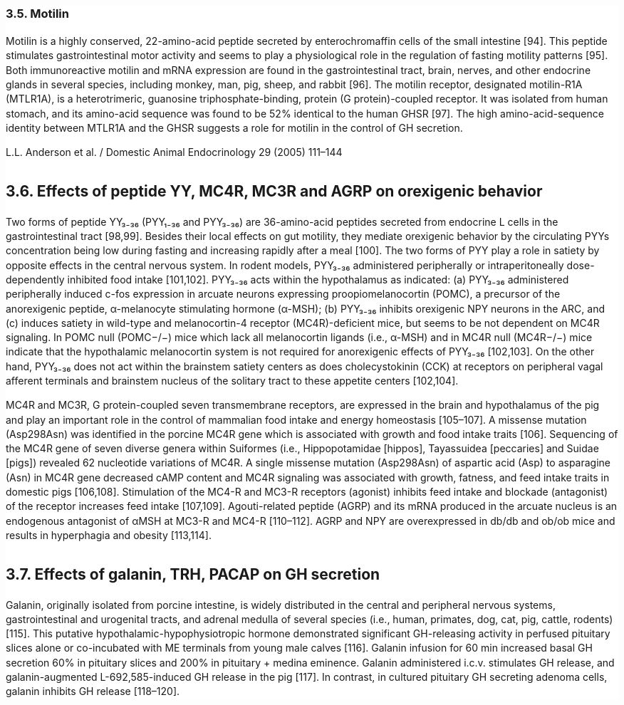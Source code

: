 ### 3.5. Motilin

Motilin is a highly conserved, 22-amino-acid peptide secreted by enterochromaffin cells of the small intestine [94]. This peptide stimulates gastrointestinal motor activity and seems to play a physiological role in the regulation of fasting motility patterns [95]. Both immunoreactive motilin and mRNA expression are found in the gastrointestinal tract, brain, nerves, and other endocrine glands in several species, including monkey, man, pig, sheep, and rabbit [96]. The motilin receptor, designated motilin-R1A (MTLR1A), is a heterotrimeric, guanosine triphosphate-binding, protein (G protein)-coupled receptor. It was isolated from human stomach, and its amino-acid sequence was found to be 52% identical to the human GHSR [97]. The high amino-acid-sequence identity between MTLR1A and the GHSR suggests a role for motilin in the control of GH secretion.

L.L. Anderson et al. / Domestic Animal Endocrinology 29 (2005) 111–144

## 3.6. Effects of peptide YY, MC4R, MC3R and AGRP on orexigenic behavior

Two forms of peptide YY₃₋₃₆ (PYY₁₋₃₆ and PYY₃₋₃₆) are 36-amino-acid peptides secreted from endocrine L cells in the gastrointestinal tract [98,99]. Besides their local effects on gut motility, they mediate orexigenic behavior by the circulating PYYs concentration being low during fasting and increasing rapidly after a meal [100]. The two forms of PYY play a role in satiety by opposite effects in the central nervous system. In rodent models, PYY₃₋₃₆ administered peripherally or intraperitoneally dose-dependently inhibited food intake [101,102]. PYY₃₋₃₆ acts within the hypothalamus as indicated: (a) PYY₃₋₃₆ administered peripherally induced c-fos expression in arcuate neurons expressing proopiomelanocortin (POMC), a precursor of the anorexigenic peptide, α-melanocyte stimulating hormone (α-MSH); (b) PYY₃₋₃₆ inhibits orexigenic NPY neurons in the ARC, and (c) induces satiety in wild-type and melanocortin-4 receptor (MC4R)-deficient mice, but seems to be not dependent on MC4R signaling. In POMC null (POMC−/−) mice which lack all melanocortin ligands (i.e., α-MSH) and in MC4R null (MC4R−/−) mice indicate that the hypothalamic melanocortin system is not required for anorexigenic effects of PYY₃₋₃₆ [102,103]. On the other hand, PYY₃₋₃₆ does not act within the brainstem satiety centers as does cholecystokinin (CCK) at receptors on peripheral vagal afferent terminals and brainstem nucleus of the solitary tract to these appetite centers [102,104].

MC4R and MC3R, G protein-coupled seven transmembrane receptors, are expressed in the brain and hypothalamus of the pig and play an important role in the control of mammalian food intake and energy homeostasis [105–107]. A missense mutation (Asp298Asn) was identified in the porcine MC4R gene which is associated with growth and food intake traits [106]. Sequencing of the MC4R gene of seven diverse genera within Suiformes (i.e., Hippopotamidae [hippos], Tayassuidea [peccaries] and Suidae [pigs]) revealed 62 nucleotide variations of MC4R. A single missense mutation (Asp298Asn) of aspartic acid (Asp) to asparagine (Asn) in MC4R gene decreased cAMP content and MC4R signaling was associated with growth, fatness, and feed intake traits in domestic pigs [106,108]. Stimulation of the MC4-R and MC3-R receptors (agonist) inhibits feed intake and blockade (antagonist) of the receptor increases feed intake [107,109]. Agouti-related peptide (AGRP) and its mRNA produced in the arcuate nucleus is an endogenous antagonist of αMSH at MC3-R and MC4-R [110–112]. AGRP and NPY are overexpressed in db/db and ob/ob mice and results in hyperphagia and obesity [113,114].

## 3.7. Effects of galanin, TRH, PACAP on GH secretion

Galanin, originally isolated from porcine intestine, is widely distributed in the central and peripheral nervous systems, gastrointestinal and urogenital tracts, and adrenal medulla of several species (i.e., human, primates, dog, cat, pig, cattle, rodents) [115]. This putative hypothalamic-hypophysiotropic hormone demonstrated significant GH-releasing activity in perfused pituitary slices alone or co-incubated with ME terminals from young male calves [116]. Galanin infusion for 60 min increased basal GH secretion 60% in pituitary slices and 200% in pituitary + medina eminence. Galanin administered i.c.v. stimulates GH release, and galanin-augmented L-692,585-induced GH release in the pig [117]. In contrast, in cultured pituitary GH secreting adenoma cells, galanin inhibits GH release [118–120].
